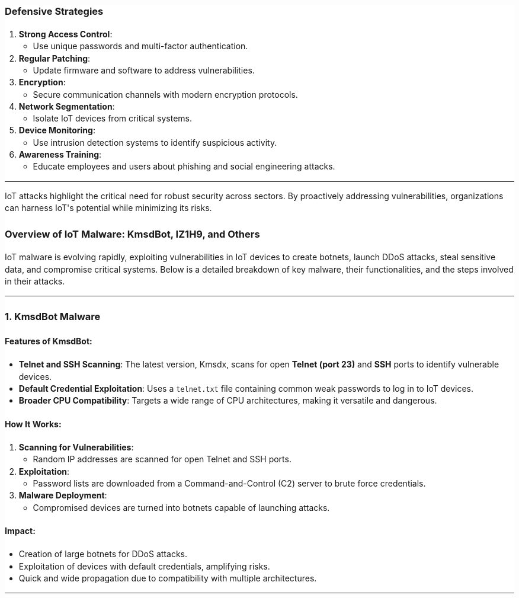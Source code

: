
### **Defensive Strategies**

1. **Strong Access Control**:
   - Use unique passwords and multi-factor authentication.
2. **Regular Patching**:
   - Update firmware and software to address vulnerabilities.
3. **Encryption**:
   - Secure communication channels with modern encryption protocols.
4. **Network Segmentation**:
   - Isolate IoT devices from critical systems.
5. **Device Monitoring**:
   - Use intrusion detection systems to identify suspicious activity.
6. **Awareness Training**:
   - Educate employees and users about phishing and social engineering attacks.

---

IoT attacks highlight the critical need for robust security across sectors. By proactively addressing vulnerabilities, organizations can harness IoT's potential while minimizing its risks.
### **Overview of IoT Malware: KmsdBot, IZ1H9, and Others**

IoT malware is evolving rapidly, exploiting vulnerabilities in IoT devices to create botnets, launch DDoS attacks, steal sensitive data, and compromise critical systems. Below is a detailed breakdown of key malware, their functionalities, and the steps involved in their attacks.

---

### **1. KmsdBot Malware**

#### **Features of KmsdBot**:
- **Telnet and SSH Scanning**: The latest version, Kmsdx, scans for open **Telnet (port 23)** and **SSH** ports to identify vulnerable devices.
- **Default Credential Exploitation**: Uses a `telnet.txt` file containing common weak passwords to log in to IoT devices.
- **Broader CPU Compatibility**: Targets a wide range of CPU architectures, making it versatile and dangerous.

#### **How It Works**:
1. **Scanning for Vulnerabilities**:
   - Random IP addresses are scanned for open Telnet and SSH ports.
2. **Exploitation**:
   - Password lists are downloaded from a Command-and-Control (C2) server to brute force credentials.
3. **Malware Deployment**:
   - Compromised devices are turned into botnets capable of launching attacks.

#### **Impact**:
- Creation of large botnets for DDoS attacks.
- Exploitation of devices with default credentials, amplifying risks.
- Quick and wide propagation due to compatibility with multiple architectures.

---
